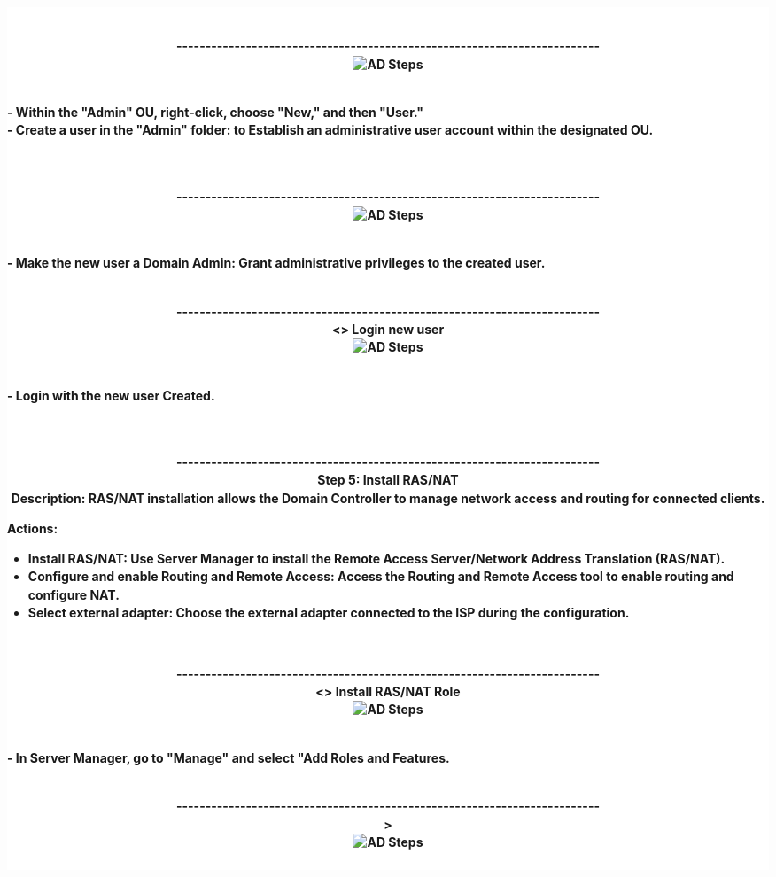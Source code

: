 <p align="justify">
<br/>
<p align="center">
<b>-------------------------------------------------------------------------  <br/>

<img src="https://imgur.com/7iayL0v.png" height="70%" width="70%" alt="AD Steps"/>
<br />
<br /> 
<p align="justify">
 - Within the "Admin" OU, right-click, choose "New," and then "User." <br/>
  - Create a user in the "Admin" folder: to Establish an administrative user account within the designated OU. <br/>
  <br/>
 <br/>
<p align="center">
<b>-------------------------------------------------------------------------  <br/>
<img src="https://imgur.com/BrrAl0A.png" height="70%" width="70%" alt="AD Steps"/>
<br />
<br /> 
<p align="justify"> 
 - Make the new user a Domain Admin: Grant administrative privileges to the created user. <br/>
 <br/>
<p align="center">
<b>-------------------------------------------------------------------------  <br/>
<b> <> Login new user <br/>
<img src="https://imgur.com/zpSVFE0.png" height="70%" width="70%" alt="AD Steps"/>
<br />
<br /> 
<p align="justify">
 - Login with the new user Created. <br/>
 <br/>
<br/>
 
<p align="center">  
  <b>-------------------------------------------------------------------------  <br/>
<b>Step 5: Install RAS/NAT <br/>
<b>Description:</b> RAS/NAT installation allows the Domain Controller to manage network access and routing for connected clients. <br/>

<b>Actions:</b> <br/>
- Install RAS/NAT: Use Server Manager to install the Remote Access Server/Network Address Translation (RAS/NAT). <br/>
- Configure and enable Routing and Remote Access: Access the Routing and Remote Access tool to enable routing and configure NAT. <br/>
- Select external adapter: Choose the external adapter connected to the ISP during the configuration. <br/>
<br/>
<p align="center">  
<b>-------------------------------------------------------------------------  <br/>
<b> <> Install RAS/NAT Role <br/>
<img src="https://imgur.com/CjGDZtt.png" height="70%" width="70%" alt="AD Steps"/>
<br />
<br />
<p align="justify"> 
 - In Server Manager, go to "Manage" and select "Add Roles and Features. <br/>
 <br/>
     <p align="center">  
<b>-------------------------------------------------------------------------  <br/>
<b> >   <br/>
<img src="https://imgur.com/RlDZFXb.png" height="70%" width="70%" alt="AD Steps"/>
<br />
<br />